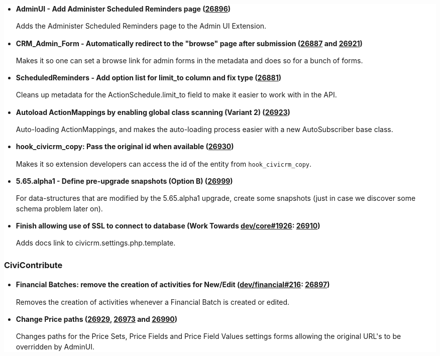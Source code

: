 - **AdminUI - Add Administer Scheduled Reminders page
  ([26896](https://github.com/civicrm/civicrm-core/pull/26896))**

  Adds the Administer Scheduled Reminders page to the Admin UI Extension.

- **CRM_Admin_Form - Automatically redirect to the "browse" page after
  submission ([26887](https://github.com/civicrm/civicrm-core/pull/26887) and
  [26921](https://github.com/civicrm/civicrm-core/pull/26921))**

  Makes it so one can set a browse link for admin forms in the metadata and does
  so for a bunch of forms.

- **ScheduledReminders - Add option list for limit_to column and fix type
  ([26881](https://github.com/civicrm/civicrm-core/pull/26881))**

  Cleans up metadata for the ActionSchedule.limit_to field to make it easier to
  work with in the API.

- **Autoload ActionMappings by enabling global class scanning (Variant 2)
  ([26923](https://github.com/civicrm/civicrm-core/pull/26923))**

  Auto-loading ActionMappings, and makes the auto-loading process easier with a
  new AutoSubscriber base class.

- **hook_civicrm_copy: Pass the original id when available
  ([26930](https://github.com/civicrm/civicrm-core/pull/26930))**

  Makes it so extension developers can access the id of the entity from
  `hook_civicrm_copy`.

- **5.65.alpha1 - Define pre-upgrade snapshots (Option B)
  ([26999](https://github.com/civicrm/civicrm-core/pull/26999))**

  For data-structures that are modified by the 5.65.alpha1 upgrade, create some
  snapshots (just in case we discover some schema problem later on).

- **Finish allowing use of SSL to connect to database
  (Work Towards [dev/core#1926](https://lab.civicrm.org/dev/core/-/issues/1926):
  [26910](https://github.com/civicrm/civicrm-core/pull/26910))**

  Adds docs link to civicrm.settings.php.template.

### CiviContribute

- **Financial Batches: remove the creation of activities for New/Edit
  ([dev/financial#216](https://lab.civicrm.org/dev/financial/-/issues/216):
  [26897](https://github.com/civicrm/civicrm-core/pull/26897))**

  Removes the creation of activities whenever a Financial Batch is created or
  edited.

- **Change Price paths
  ([26929](https://github.com/civicrm/civicrm-core/pull/26929),
  [26973](https://github.com/civicrm/civicrm-core/pull/26973) and
  [26990](https://github.com/civicrm/civicrm-core/pull/26990))**

  Changes paths for the Price Sets, Price Fields and Price Field Values settings
  forms allowing the original URL's to be overridden by AdminUI.
